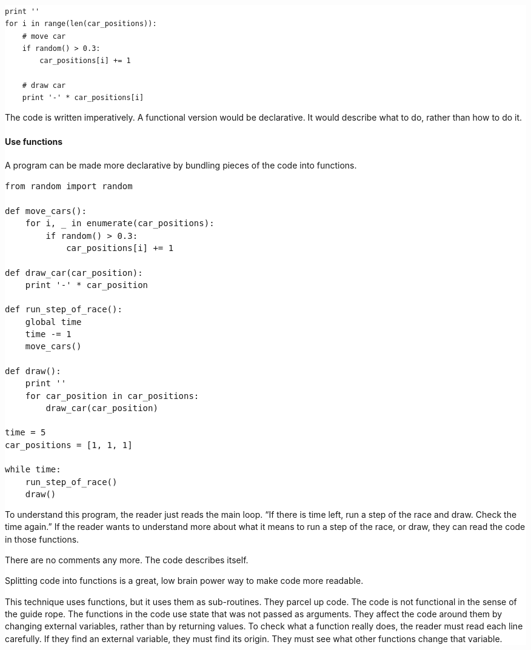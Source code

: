     print ''
    for i in range(len(car_positions)):
        # move car
        if random() > 0.3:
            car_positions[i] += 1

        # draw car
        print '-' * car_positions[i]
</pre>

The code is written imperatively. A functional version would be declarative. It would describe what to do, rather than how to do it.

#### Use functions

A program can be made more declarative by bundling pieces of the code into functions.

<pre class="prettyprint">from random import random

def move_cars():
    for i, _ in enumerate(car_positions):
        if random() > 0.3:
            car_positions[i] += 1

def draw_car(car_position):
    print '-' * car_position

def run_step_of_race():
    global time
    time -= 1
    move_cars()

def draw():
    print ''
    for car_position in car_positions:
        draw_car(car_position)

time = 5
car_positions = [1, 1, 1]

while time:
    run_step_of_race()
    draw()
</pre>

To understand this program, the reader just reads the main loop. &#8220;If there is time left, run a step of the race and draw. Check the time again.&#8221; If the reader wants to understand more about what it means to run a step of the race, or draw, they can read the code in those functions.

There are no comments any more. The code describes itself.

Splitting code into functions is a great, low brain power way to make code more readable.

This technique uses functions, but it uses them as sub-routines. They parcel up code. The code is not functional in the sense of the guide rope. The functions in the code use state that was not passed as arguments. They affect the code around them by changing external variables, rather than by returning values. To check what a function really does, the reader must read each line carefully. If they find an external variable, they must find its origin. They must see what other functions change that variable.
